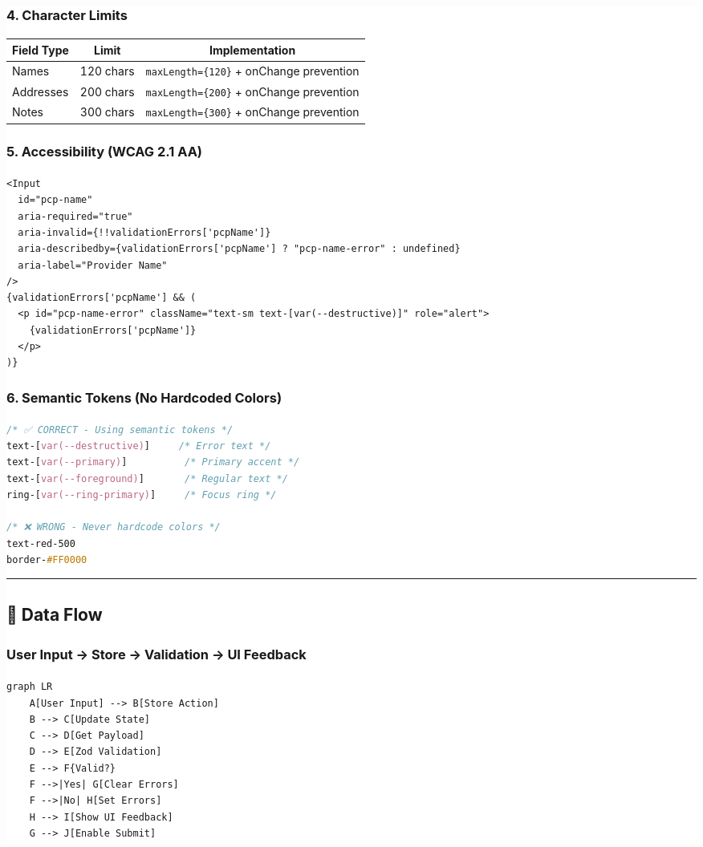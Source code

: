 ```typescript
```

### 4. Character Limits
| Field Type | Limit | Implementation |
|------------|-------|----------------|
| Names | 120 chars | `maxLength={120}` + onChange prevention |
| Addresses | 200 chars | `maxLength={200}` + onChange prevention |
| Notes | 300 chars | `maxLength={300}` + onChange prevention |

### 5. Accessibility (WCAG 2.1 AA)
```tsx
<Input
  id="pcp-name"
  aria-required="true"
  aria-invalid={!!validationErrors['pcpName']}
  aria-describedby={validationErrors['pcpName'] ? "pcp-name-error" : undefined}
  aria-label="Provider Name"
/>
{validationErrors['pcpName'] && (
  <p id="pcp-name-error" className="text-sm text-[var(--destructive)]" role="alert">
    {validationErrors['pcpName']}
  </p>
)}
```

### 6. Semantic Tokens (No Hardcoded Colors)
```css
/* ✅ CORRECT - Using semantic tokens */
text-[var(--destructive)]     /* Error text */
text-[var(--primary)]          /* Primary accent */
text-[var(--foreground)]       /* Regular text */
ring-[var(--ring-primary)]     /* Focus ring */

/* ❌ WRONG - Never hardcode colors */
text-red-500
border-#FF0000
```

---

## 🔄 Data Flow

### User Input → Store → Validation → UI Feedback
```mermaid
graph LR
    A[User Input] --> B[Store Action]
    B --> C[Update State]
    C --> D[Get Payload]
    D --> E[Zod Validation]
    E --> F{Valid?}
    F -->|Yes| G[Clear Errors]
    F -->|No| H[Set Errors]
    H --> I[Show UI Feedback]
    G --> J[Enable Submit]
```
